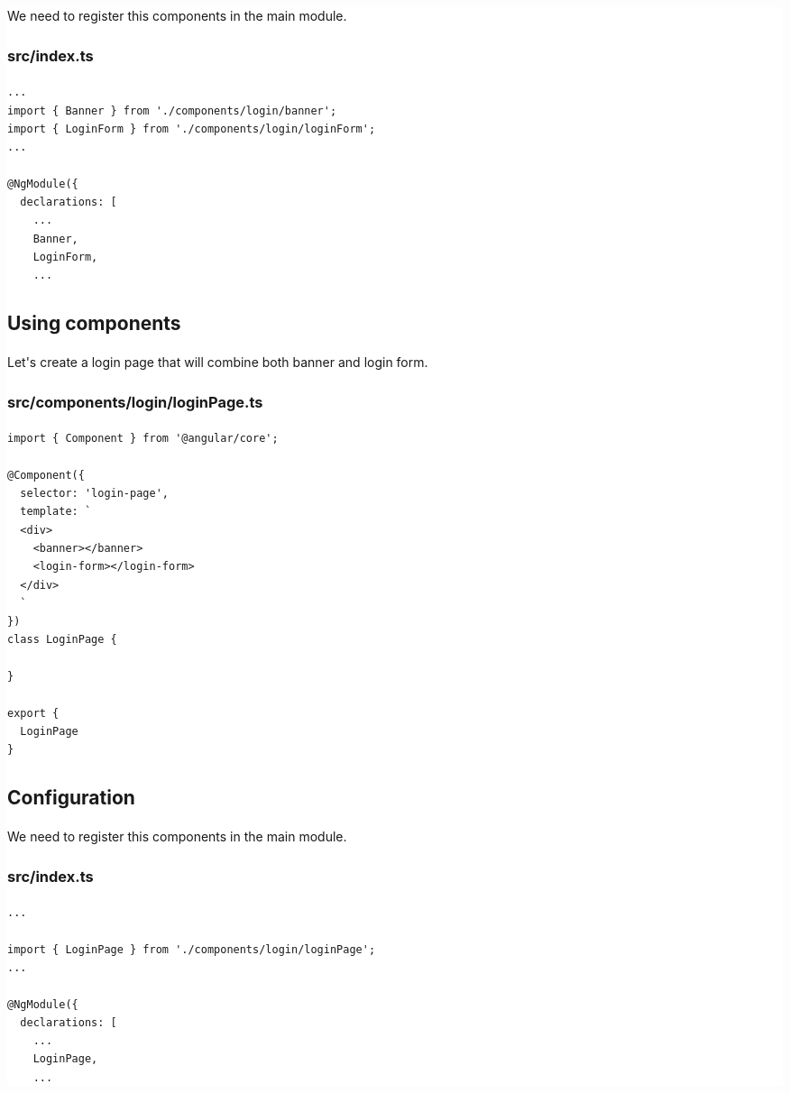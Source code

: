 We need to register this components in the main module.


### src/index.ts
```
...
import { Banner } from './components/login/banner';
import { LoginForm } from './components/login/loginForm';
...

@NgModule({
  declarations: [
    ...  
    Banner,
    LoginForm,
    ...
```


## Using components

Let's create a login page that will combine both banner and login form.

### src/components/login/loginPage.ts

```
import { Component } from '@angular/core';

@Component({
  selector: 'login-page',
  template: `
  <div>
    <banner></banner>
    <login-form></login-form>
  </div>
  `
})
class LoginPage {

}

export {
  LoginPage
}
```

## Configuration

We need to register this components in the main module.


### src/index.ts
```
...

import { LoginPage } from './components/login/loginPage';
...

@NgModule({
  declarations: [
    ...
    LoginPage,
    ...
```
